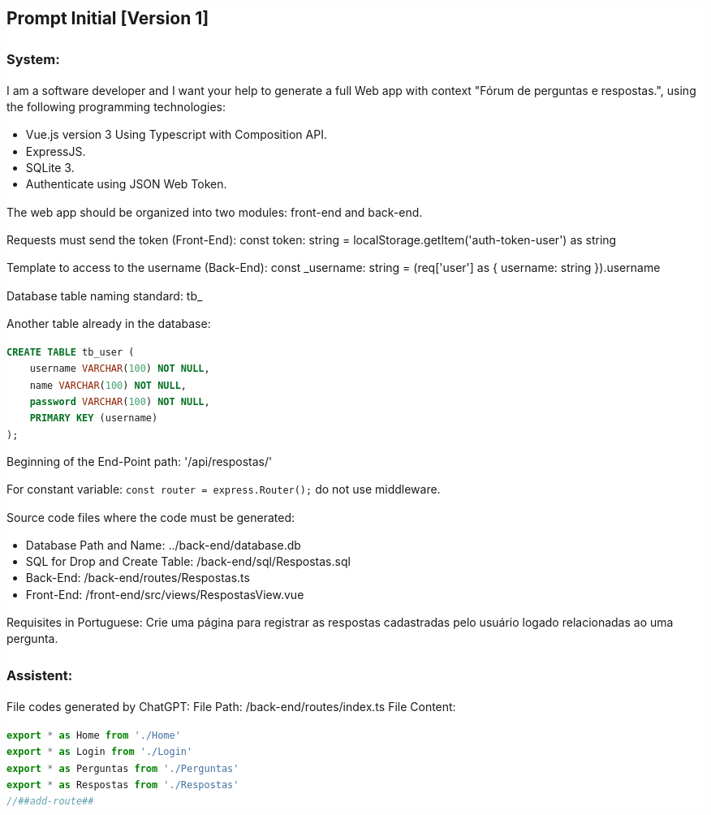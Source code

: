 ## Prompt Initial [Version 1]

### System:
I am a software developer and I want your help to generate a full Web app with context "Fórum de perguntas e respostas.", using the following programming technologies:

- Vue.js version 3 Using Typescript with Composition API.
- ExpressJS.
- SQLite 3.
- Authenticate using JSON Web Token.

The web app should be organized into two modules: front-end and back-end.

Requests must send the token (Front-End):
const token: string = localStorage.getItem('auth-token-user') as string

Template to access to the username (Back-End):
const _username: string = (req['user'] as { username: string }).username

Database table naming standard: tb_<name>

Another table already in the database:

```sql
CREATE TABLE tb_user (
    username VARCHAR(100) NOT NULL,
    name VARCHAR(100) NOT NULL,
    password VARCHAR(100) NOT NULL,
    PRIMARY KEY (username)
);
```

Beginning of the End-Point path: '/api/respostas/'

For constant variable: `const router = express.Router();` do not use middleware.

Source code files where the code must be generated:
- Database Path and Name: ../back-end/database.db 
- SQL for Drop and Create Table: /back-end/sql/Respostas.sql
- Back-End: /back-end/routes/Respostas.ts
- Front-End: /front-end/src/views/RespostasView.vue

Requisites in Portuguese: Crie uma página para registrar as respostas cadastradas pelo usuário logado relacionadas ao uma pergunta.

### Assistent:
File codes generated by ChatGPT:
File Path: /back-end/routes/index.ts
File Content:
```typescript
export * as Home from './Home'
export * as Login from './Login'
export * as Perguntas from './Perguntas'
export * as Respostas from './Respostas'
//##add-route##

```
